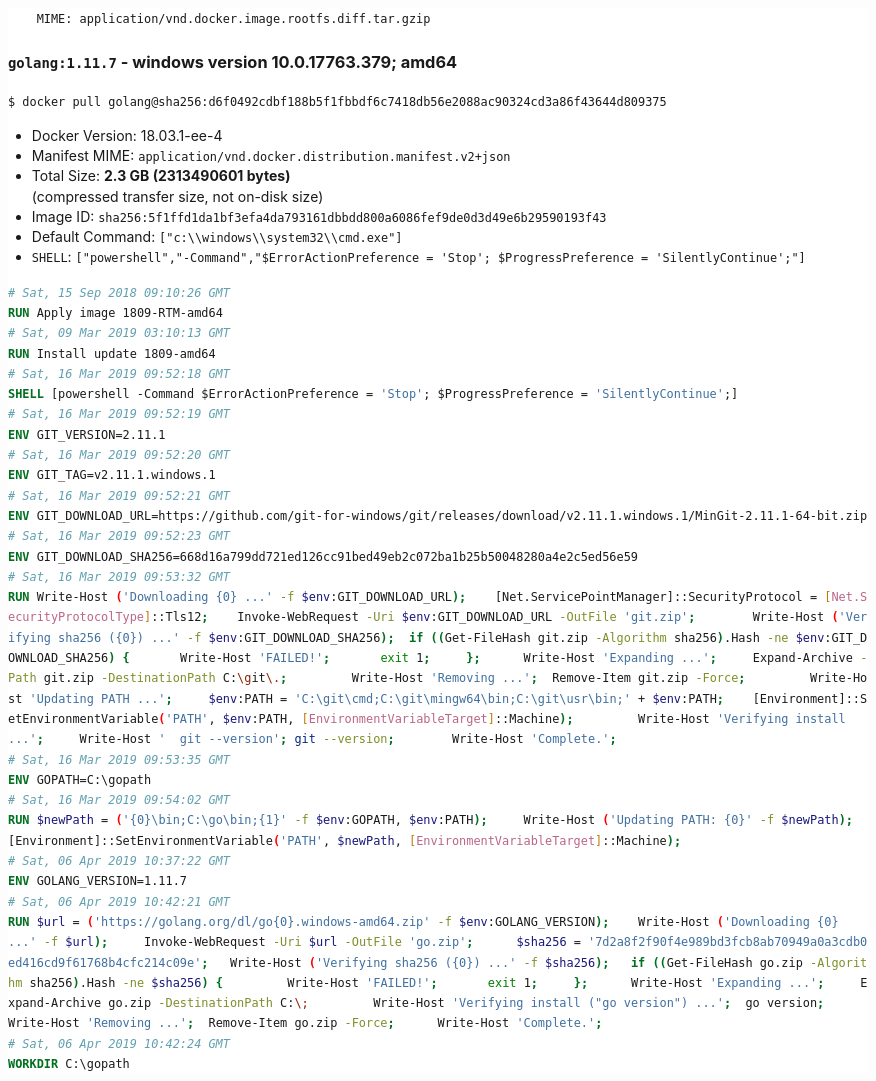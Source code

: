 		MIME: application/vnd.docker.image.rootfs.diff.tar.gzip

### `golang:1.11.7` - windows version 10.0.17763.379; amd64

```console
$ docker pull golang@sha256:d6f0492cdbf188b5f1fbbdf6c7418db56e2088ac90324cd3a86f43644d809375
```

-	Docker Version: 18.03.1-ee-4
-	Manifest MIME: `application/vnd.docker.distribution.manifest.v2+json`
-	Total Size: **2.3 GB (2313490601 bytes)**  
	(compressed transfer size, not on-disk size)
-	Image ID: `sha256:5f1ffd1da1bf3efa4da793161dbbdd800a6086fef9de0d3d49e6b29590193f43`
-	Default Command: `["c:\\windows\\system32\\cmd.exe"]`
-	`SHELL`: `["powershell","-Command","$ErrorActionPreference = 'Stop'; $ProgressPreference = 'SilentlyContinue';"]`

```dockerfile
# Sat, 15 Sep 2018 09:10:26 GMT
RUN Apply image 1809-RTM-amd64
# Sat, 09 Mar 2019 03:10:13 GMT
RUN Install update 1809-amd64
# Sat, 16 Mar 2019 09:52:18 GMT
SHELL [powershell -Command $ErrorActionPreference = 'Stop'; $ProgressPreference = 'SilentlyContinue';]
# Sat, 16 Mar 2019 09:52:19 GMT
ENV GIT_VERSION=2.11.1
# Sat, 16 Mar 2019 09:52:20 GMT
ENV GIT_TAG=v2.11.1.windows.1
# Sat, 16 Mar 2019 09:52:21 GMT
ENV GIT_DOWNLOAD_URL=https://github.com/git-for-windows/git/releases/download/v2.11.1.windows.1/MinGit-2.11.1-64-bit.zip
# Sat, 16 Mar 2019 09:52:23 GMT
ENV GIT_DOWNLOAD_SHA256=668d16a799dd721ed126cc91bed49eb2c072ba1b25b50048280a4e2c5ed56e59
# Sat, 16 Mar 2019 09:53:32 GMT
RUN Write-Host ('Downloading {0} ...' -f $env:GIT_DOWNLOAD_URL); 	[Net.ServicePointManager]::SecurityProtocol = [Net.SecurityProtocolType]::Tls12; 	Invoke-WebRequest -Uri $env:GIT_DOWNLOAD_URL -OutFile 'git.zip'; 		Write-Host ('Verifying sha256 ({0}) ...' -f $env:GIT_DOWNLOAD_SHA256); 	if ((Get-FileHash git.zip -Algorithm sha256).Hash -ne $env:GIT_DOWNLOAD_SHA256) { 		Write-Host 'FAILED!'; 		exit 1; 	}; 		Write-Host 'Expanding ...'; 	Expand-Archive -Path git.zip -DestinationPath C:\git\.; 		Write-Host 'Removing ...'; 	Remove-Item git.zip -Force; 		Write-Host 'Updating PATH ...'; 	$env:PATH = 'C:\git\cmd;C:\git\mingw64\bin;C:\git\usr\bin;' + $env:PATH; 	[Environment]::SetEnvironmentVariable('PATH', $env:PATH, [EnvironmentVariableTarget]::Machine); 		Write-Host 'Verifying install ...'; 	Write-Host '  git --version'; git --version; 		Write-Host 'Complete.';
# Sat, 16 Mar 2019 09:53:35 GMT
ENV GOPATH=C:\gopath
# Sat, 16 Mar 2019 09:54:02 GMT
RUN $newPath = ('{0}\bin;C:\go\bin;{1}' -f $env:GOPATH, $env:PATH); 	Write-Host ('Updating PATH: {0}' -f $newPath); 	[Environment]::SetEnvironmentVariable('PATH', $newPath, [EnvironmentVariableTarget]::Machine);
# Sat, 06 Apr 2019 10:37:22 GMT
ENV GOLANG_VERSION=1.11.7
# Sat, 06 Apr 2019 10:42:21 GMT
RUN $url = ('https://golang.org/dl/go{0}.windows-amd64.zip' -f $env:GOLANG_VERSION); 	Write-Host ('Downloading {0} ...' -f $url); 	Invoke-WebRequest -Uri $url -OutFile 'go.zip'; 		$sha256 = '7d2a8f2f90f4e989bd3fcb8ab70949a0a3cdb0ed416cd9f61768b4cfc214c09e'; 	Write-Host ('Verifying sha256 ({0}) ...' -f $sha256); 	if ((Get-FileHash go.zip -Algorithm sha256).Hash -ne $sha256) { 		Write-Host 'FAILED!'; 		exit 1; 	}; 		Write-Host 'Expanding ...'; 	Expand-Archive go.zip -DestinationPath C:\; 		Write-Host 'Verifying install ("go version") ...'; 	go version; 		Write-Host 'Removing ...'; 	Remove-Item go.zip -Force; 		Write-Host 'Complete.';
# Sat, 06 Apr 2019 10:42:24 GMT
WORKDIR C:\gopath
```
